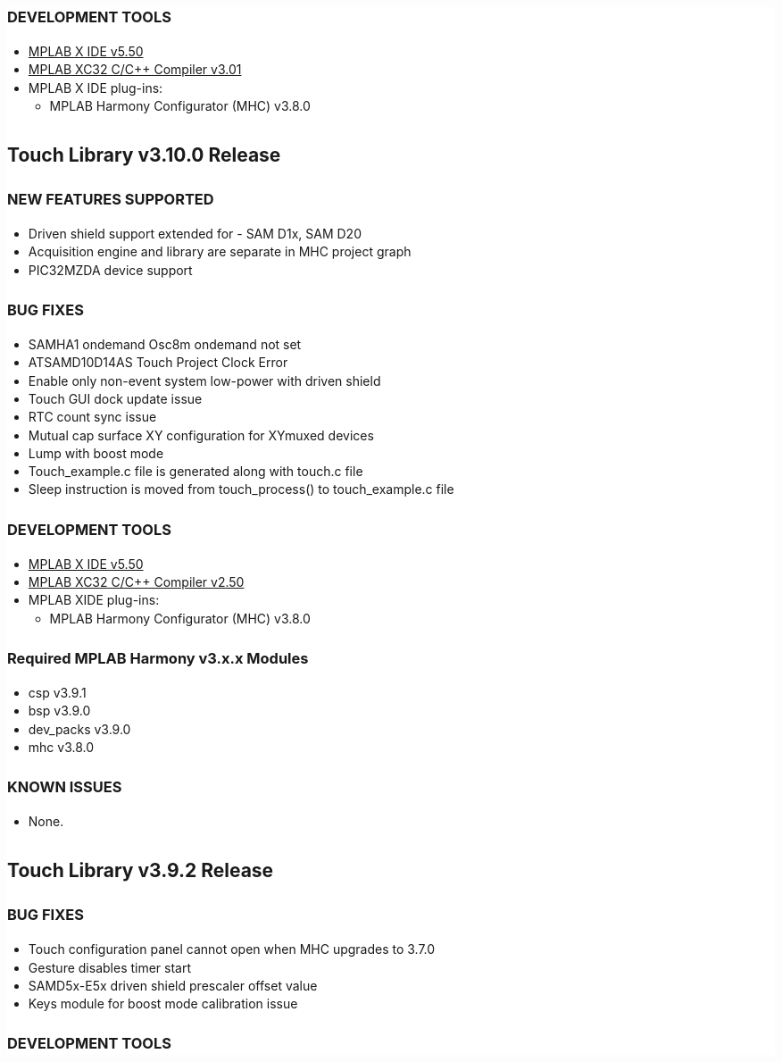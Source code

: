 ### DEVELOPMENT TOOLS

* [MPLAB X IDE v5.50](https://www.microchip.com/mplabx-ide-windows-installer)
* [MPLAB XC32 C/C++ Compiler v3.01](https://www.microchip.com/mplab/compilers)
* MPLAB X IDE plug-ins:
  * MPLAB Harmony Configurator (MHC) v3.8.0

## Touch Library v3.10.0 Release 
### NEW FEATURES SUPPORTED 
* Driven shield support extended for - SAM D1x, SAM D20 
* Acquisition engine and library are separate in MHC project graph 
* PIC32MZDA device support 

### BUG FIXES 
* SAMHA1 ondemand Osc8m ondemand not set 
* ATSAMD10D14AS Touch Project Clock Error 
* Enable only non-event system low-power with driven shield 
* Touch GUI dock update issue 
* RTC count sync issue 
* Mutual cap surface XY configuration for XYmuxed devices 
* Lump with boost mode
* Touch_example.c file is generated along with touch.c file
* Sleep instruction is moved from touch_process() to touch_example.c file

### DEVELOPMENT TOOLS 
* [MPLAB X IDE v5.50](https://www.microchip.com/mplabx-ide-windows-installer)
* [MPLAB XC32 C/C++ Compiler v2.50](https://www.microchip.com/mplab/compilers)
* MPLAB XIDE plug-ins: 
    * MPLAB Harmony Configurator (MHC) v3.8.0 
    
### Required MPLAB Harmony v3.x.x Modules 
* csp v3.9.1 
* bsp v3.9.0 
* dev_packs v3.9.0 
* mhc v3.8.0 

### KNOWN ISSUES 
* None. 

## Touch Library v3.9.2 Release
### BUG FIXES
* Touch configuration panel cannot open when MHC upgrades to 3.7.0
* Gesture disables timer start
* SAMD5x-E5x driven shield prescaler offset value
* Keys module for boost mode calibration issue
  
### DEVELOPMENT TOOLS 
